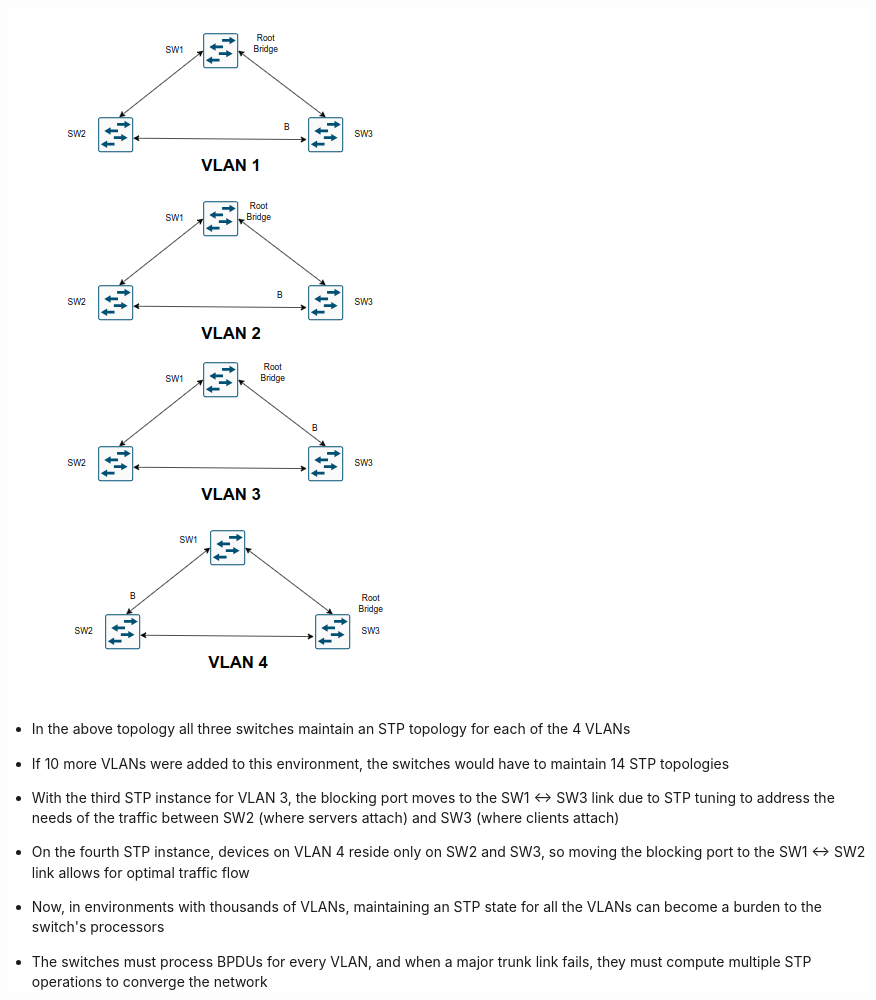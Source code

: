 ![PVST-topology](./PVST-topology.png)

- In the above topology all three switches maintain an STP topology for each of the 4 VLANs

- If 10 more VLANs were added to this environment, the switches would have to maintain 14 STP topologies

- With the third STP instance for VLAN 3, the blocking port moves to the SW1 <-> SW3 link due to STP tuning to address the needs of the traffic between SW2 (where servers attach) and SW3 (where clients attach)

- On the fourth STP instance, devices on VLAN 4 reside only on SW2 and SW3, so moving the blocking port to the SW1 <-> SW2 link allows for optimal traffic flow

- Now, in environments with thousands of VLANs, maintaining an STP state for all the VLANs can become a burden to the switch's processors

- The switches must process BPDUs for every VLAN, and when a major trunk link fails, they must compute multiple STP operations to converge the network
